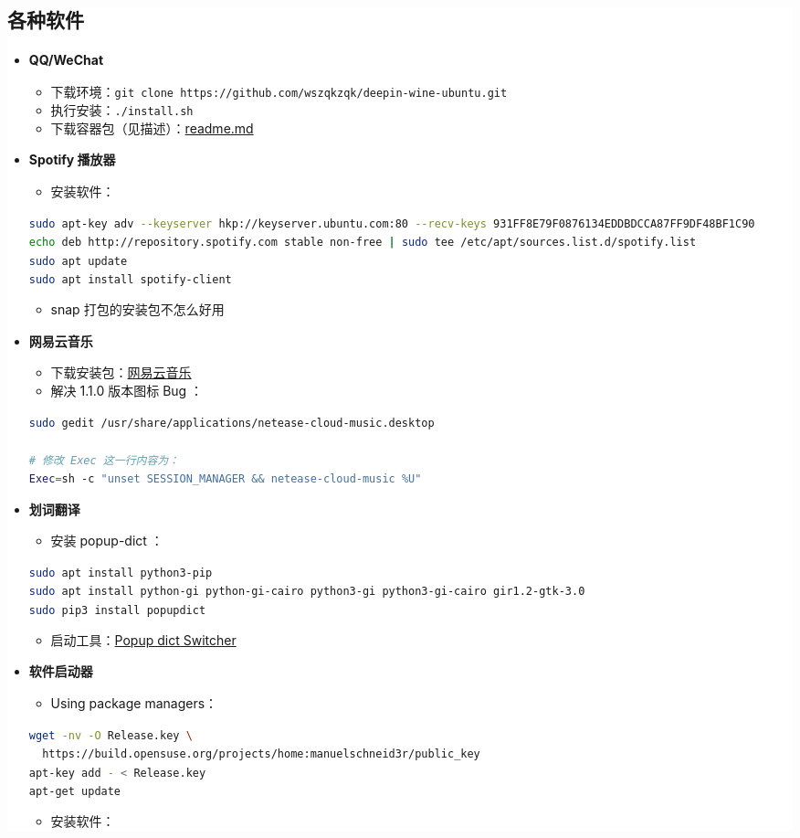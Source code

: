 ## 各种软件

- **QQ/WeChat**

  - 下载环境：`git clone https://github.com/wszqkzqk/deepin-wine-ubuntu.git`
  - 执行安装：`./install.sh`
  - 下载容器包（见描述）：[readme.md](.https://github.com/wszqkzqk/deepin-wine-ubuntu/blob/master/README.md)

- **Spotify 播放器**

  - 安装软件：

  ```sh
  sudo apt-key adv --keyserver hkp://keyserver.ubuntu.com:80 --recv-keys 931FF8E79F0876134EDDBDCCA87FF9DF48BF1C90
  echo deb http://repository.spotify.com stable non-free | sudo tee /etc/apt/sources.list.d/spotify.list
  sudo apt update
  sudo apt install spotify-client
  ```

  - snap 打包的安装包不怎么好用

- **网易云音乐**

  - 下载安装包：[网易云音乐](http://link.zhihu.com/?target=https%3A//music.163.com/%23/download)
  - 解决 1.1.0 版本图标 Bug ：

  ```sh
  sudo gedit /usr/share/applications/netease-cloud-music.desktop
  
  # 修改 Exec 这一行内容为：
  Exec=sh -c "unset SESSION_MANAGER && netease-cloud-music %U"
  ```

- **划词翻译**

  - 安装 popup-dict ：

  ```sh
  sudo apt install python3-pip
  sudo apt install python-gi python-gi-cairo python3-gi python3-gi-cairo gir1.2-gtk-3.0
  sudo pip3 install popupdict
  ```

  - 启动工具：[Popup dict Switcher](http://link.zhihu.com/?target=https%3A//extensions.gnome.org/extension/1349/popup-dict-switcher/)

- **软件启动器**
  - Using package managers：

  ```sh
  wget -nv -O Release.key \
    https://build.opensuse.org/projects/home:manuelschneid3r/public_key
  apt-key add - < Release.key
  apt-get update
  ```

  - 安装软件：
